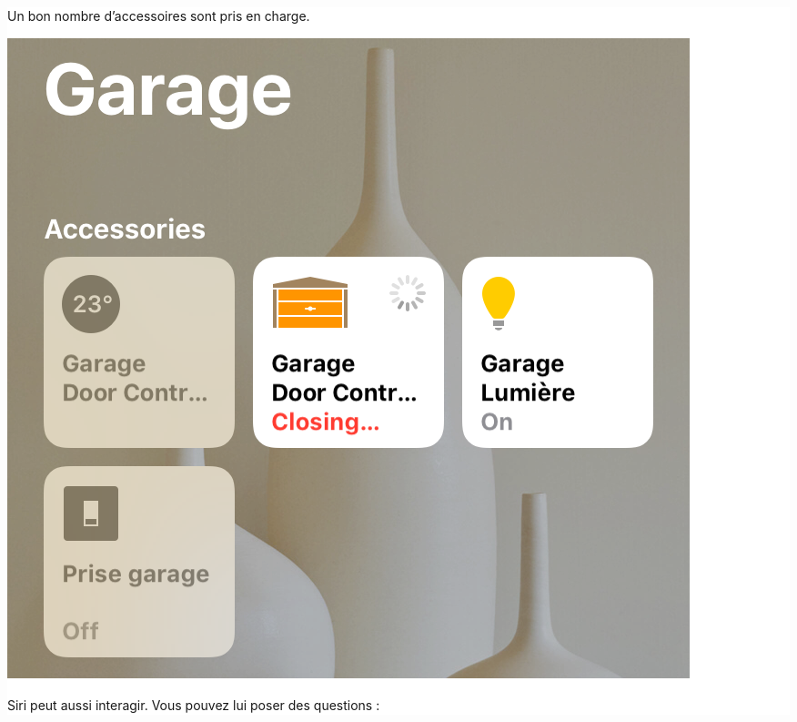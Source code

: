 Un bon nombre d’accessoires sont pris en charge.

![garage homekit](../images/garage-homekit.png)

Siri peut aussi interagir. Vous pouvez lui poser des questions :
